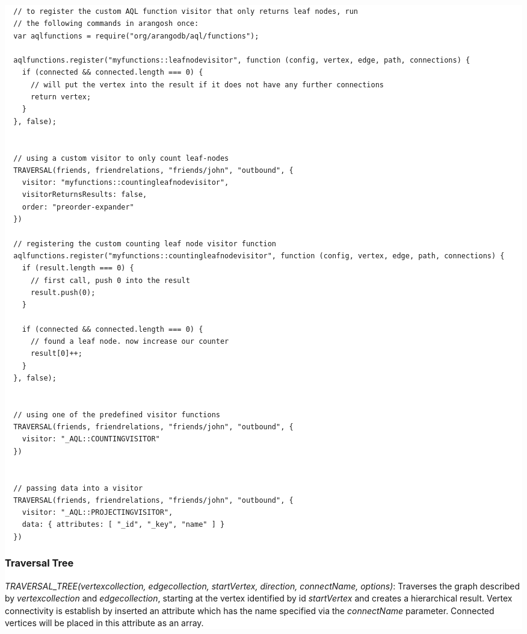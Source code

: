      // to register the custom AQL function visitor that only returns leaf nodes, run
      // the following commands in arangosh once:
      var aqlfunctions = require("org/arangodb/aql/functions");

      aqlfunctions.register("myfunctions::leafnodevisitor", function (config, vertex, edge, path, connections) { 
        if (connected && connected.length === 0) {
          // will put the vertex into the result if it does not have any further connections
          return vertex;
        }
      }, false);


      // using a custom visitor to only count leaf-nodes
      TRAVERSAL(friends, friendrelations, "friends/john", "outbound", {
        visitor: "myfunctions::countingleafnodevisitor",
        visitorReturnsResults: false,
        order: "preorder-expander"
      })

      // registering the custom counting leaf node visitor function
      aqlfunctions.register("myfunctions::countingleafnodevisitor", function (config, vertex, edge, path, connections) { 
        if (result.length === 0) {
          // first call, push 0 into the result
          result.push(0);
        }

        if (connected && connected.length === 0) {
          // found a leaf node. now increase our counter
          result[0]++;
        }
      }, false);


      // using one of the predefined visitor functions
      TRAVERSAL(friends, friendrelations, "friends/john", "outbound", {
        visitor: "_AQL::COUNTINGVISITOR"
      })


      // passing data into a visitor
      TRAVERSAL(friends, friendrelations, "friends/john", "outbound", {
        visitor: "_AQL::PROJECTINGVISITOR",
        data: { attributes: [ "_id", "_key", "name" ] }
      })

### Traversal Tree
*TRAVERSAL_TREE(vertexcollection, edgecollection, startVertex, direction, connectName, options)*: 
Traverses the graph described by *vertexcollection* and *edgecollection*, 
starting at the vertex identified by id *startVertex* and creates a hierarchical result.
Vertex connectivity is establish by inserted an attribute which has the name specified via
the *connectName* parameter. Connected vertices will be placed in this attribute as an 
array.

